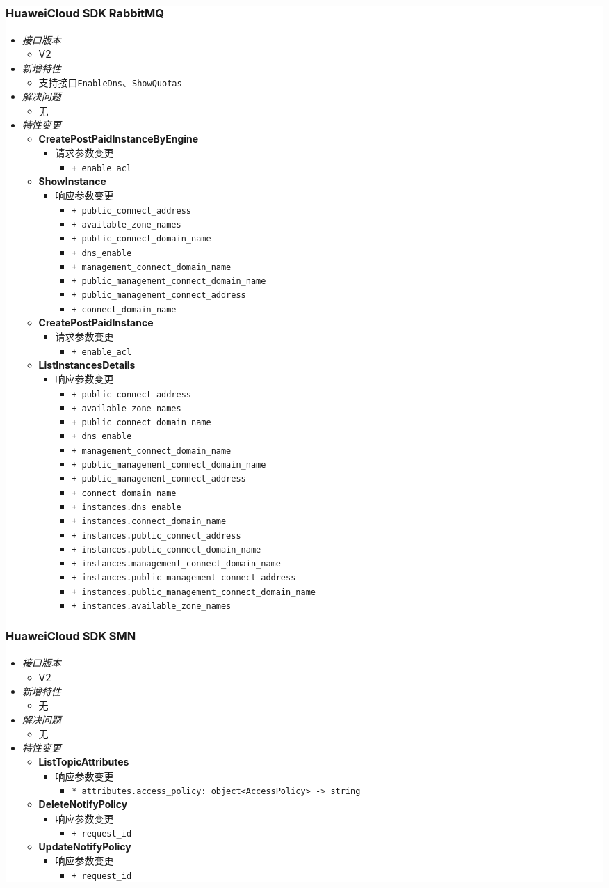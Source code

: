 ### HuaweiCloud SDK RabbitMQ

- _接口版本_
  - V2
- _新增特性_
  - 支持接口`EnableDns`、`ShowQuotas`
- _解决问题_
  - 无
- _特性变更_
  - **CreatePostPaidInstanceByEngine**
    - 请求参数变更
      - `+ enable_acl`
  - **ShowInstance**
    - 响应参数变更
      - `+ public_connect_address`
      - `+ available_zone_names`
      - `+ public_connect_domain_name`
      - `+ dns_enable`
      - `+ management_connect_domain_name`
      - `+ public_management_connect_domain_name`
      - `+ public_management_connect_address`
      - `+ connect_domain_name`
  - **CreatePostPaidInstance**
    - 请求参数变更
      - `+ enable_acl`
  - **ListInstancesDetails**
    - 响应参数变更
      - `+ public_connect_address`
      - `+ available_zone_names`
      - `+ public_connect_domain_name`
      - `+ dns_enable`
      - `+ management_connect_domain_name`
      - `+ public_management_connect_domain_name`
      - `+ public_management_connect_address`
      - `+ connect_domain_name`
      - `+ instances.dns_enable`
      - `+ instances.connect_domain_name`
      - `+ instances.public_connect_address`
      - `+ instances.public_connect_domain_name`
      - `+ instances.management_connect_domain_name`
      - `+ instances.public_management_connect_address`
      - `+ instances.public_management_connect_domain_name`
      - `+ instances.available_zone_names`

### HuaweiCloud SDK SMN

- _接口版本_
  - V2
- _新增特性_
  - 无
- _解决问题_
  - 无
- _特性变更_
  - **ListTopicAttributes**
    - 响应参数变更
      - `* attributes.access_policy: object<AccessPolicy> -> string`
  - **DeleteNotifyPolicy**
    - 响应参数变更
      - `+ request_id`
  - **UpdateNotifyPolicy**
    - 响应参数变更
      - `+ request_id`
